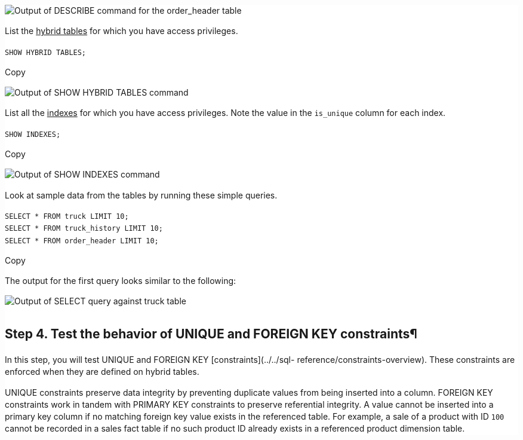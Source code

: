 ![Output of DESCRIBE command for the order_header
table](../../_images/describe_table_order_header.png)

List the [hybrid tables](../../sql-reference/sql/show-hybrid-tables) for which
you have access privileges.

    
    
    SHOW HYBRID TABLES;
    

Copy

![Output of SHOW HYBRID TABLES command](../../_images/show_hybrid_tables.png)

List all the [indexes](../../sql-reference/sql/show-indexes) for which you
have access privileges. Note the value in the `is_unique` column for each
index.

    
    
    SHOW INDEXES;
    

Copy

![Output of SHOW INDEXES command](../../_images/show_indexes.png)

Look at sample data from the tables by running these simple queries.

    
    
    SELECT * FROM truck LIMIT 10;
    SELECT * FROM truck_history LIMIT 10;
    SELECT * FROM order_header LIMIT 10;
    

Copy

The output for the first query looks similar to the following:

![Output of SELECT query against truck
table](../../_images/select_from_truck.png)

## Step 4. Test the behavior of UNIQUE and FOREIGN KEY constraints¶

In this step, you will test UNIQUE and FOREIGN KEY [constraints](../../sql-
reference/constraints-overview). These constraints are enforced when they are
defined on hybrid tables.

UNIQUE constraints preserve data integrity by preventing duplicate values from
being inserted into a column. FOREIGN KEY constraints work in tandem with
PRIMARY KEY constraints to preserve referential integrity. A value cannot be
inserted into a primary key column if no matching foreign key value exists in
the referenced table. For example, a sale of a product with ID `100` cannot be
recorded in a sales fact table if no such product ID already exists in a
referenced product dimension table.
